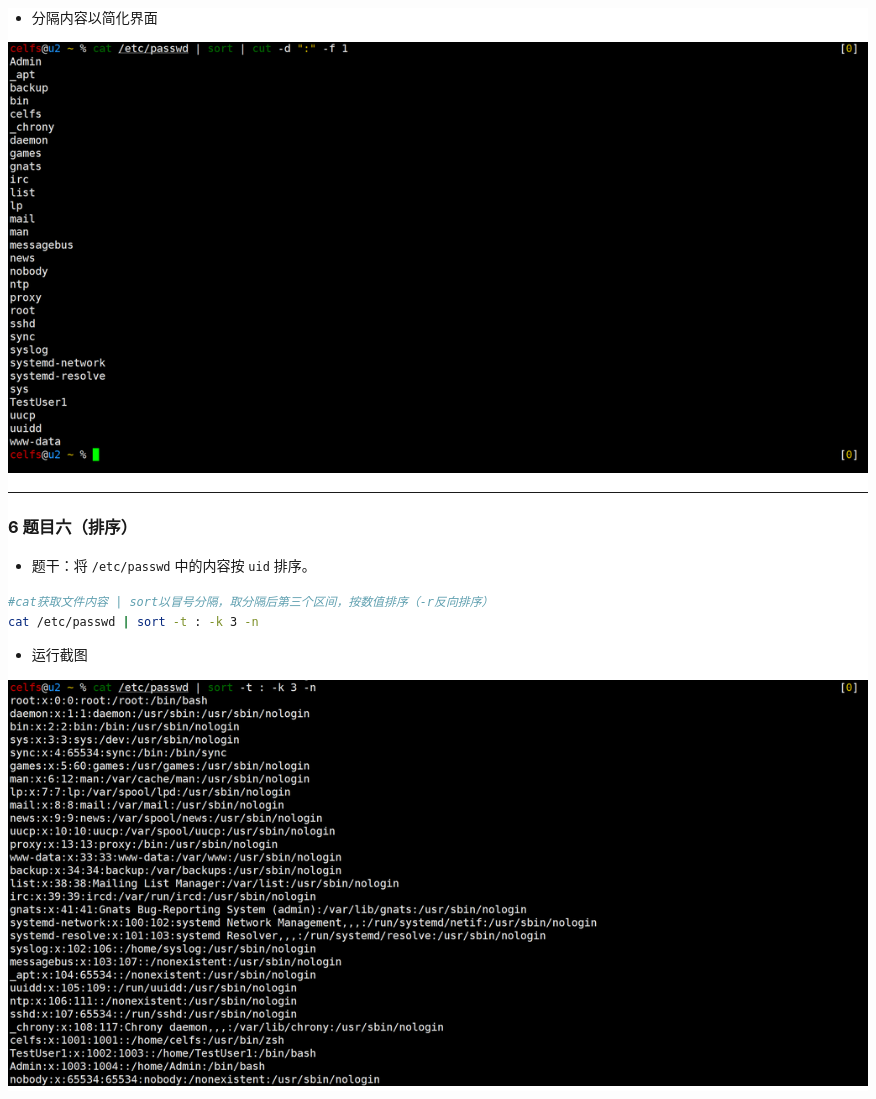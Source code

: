 * 分隔内容以简化界面

![image-20210623155626182](images/Linux_06_数据提取练习题/image-20210623155626182.png)

------



### 6 题目六（排序）

* 题干：将 `/etc/passwd` 中的内容按 `uid` 排序。 

``` bash
#cat获取文件内容 | sort以冒号分隔，取分隔后第三个区间，按数值排序（-r反向排序）
cat /etc/passwd | sort -t : -k 3 -n
```

* 运行截图

![image-20210623161207830](images/Linux_06_数据提取练习题/image-20210623161207830.png)
